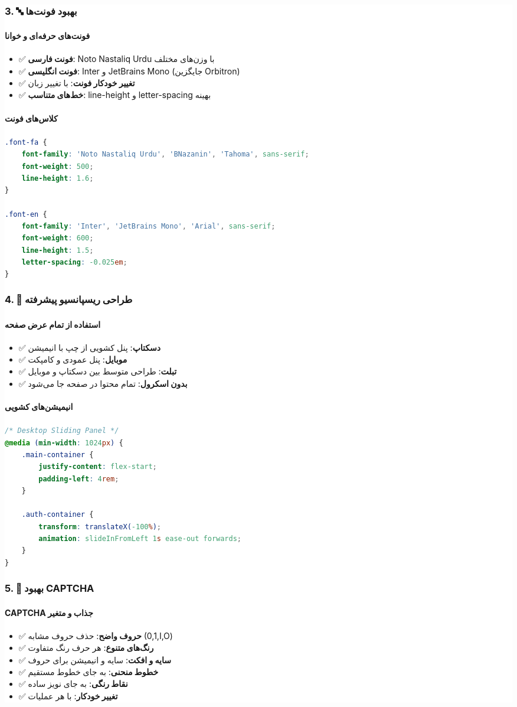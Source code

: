 ### **3. 🔤 بهبود فونت‌ها**

#### **فونت‌های حرفه‌ای و خوانا**
- ✅ **فونت فارسی**: Noto Nastaliq Urdu با وزن‌های مختلف
- ✅ **فونت انگلیسی**: Inter و JetBrains Mono (جایگزین Orbitron)
- ✅ **تغییر خودکار فونت**: با تغییر زبان
- ✅ **خط‌های متناسب**: line-height و letter-spacing بهینه

#### **کلاس‌های فونت**
```css
.font-fa {
    font-family: 'Noto Nastaliq Urdu', 'BNazanin', 'Tahoma', sans-serif;
    font-weight: 500;
    line-height: 1.6;
}

.font-en {
    font-family: 'Inter', 'JetBrains Mono', 'Arial', sans-serif;
    font-weight: 600;
    line-height: 1.5;
    letter-spacing: -0.025em;
}
```

### **4. 📱 طراحی ریسپانسیو پیشرفته**

#### **استفاده از تمام عرض صفحه**
- ✅ **دسکتاپ**: پنل کشویی از چپ با انیمیشن
- ✅ **موبایل**: پنل عمودی و کامپکت
- ✅ **تبلت**: طراحی متوسط بین دسکتاپ و موبایل
- ✅ **بدون اسکرول**: تمام محتوا در صفحه جا می‌شود

#### **انیمیشن‌های کشویی**
```css
/* Desktop Sliding Panel */
@media (min-width: 1024px) {
    .main-container {
        justify-content: flex-start;
        padding-left: 4rem;
    }

    .auth-container {
        transform: translateX(-100%);
        animation: slideInFromLeft 1s ease-out forwards;
    }
}
```

### **5. 🎯 بهبود CAPTCHA**

#### **CAPTCHA جذاب و متغیر**
- ✅ **حروف واضح**: حذف حروف مشابه (0,1,I,O)
- ✅ **رنگ‌های متنوع**: هر حرف رنگ متفاوت
- ✅ **سایه و افکت**: سایه و انیمیشن برای حروف
- ✅ **خطوط منحنی**: به جای خطوط مستقیم
- ✅ **نقاط رنگی**: به جای نویز ساده
- ✅ **تغییر خودکار**: با هر عملیات

